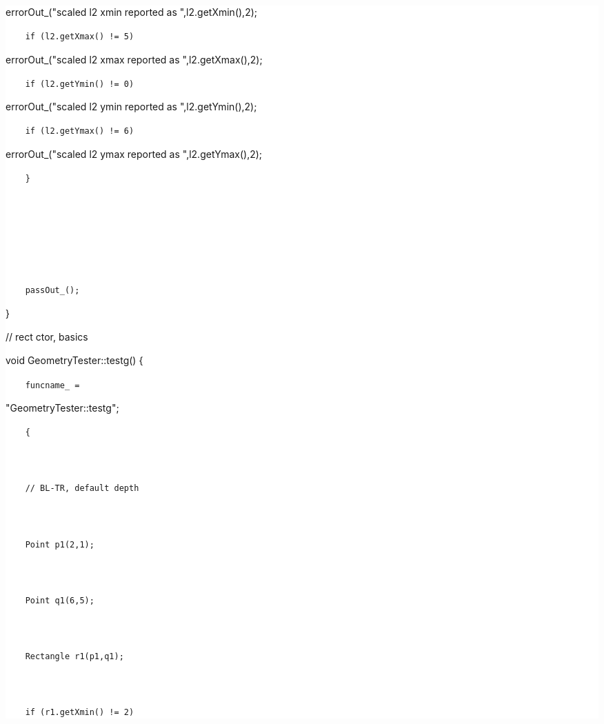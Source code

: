 errorOut_("scaled l2 xmin reported as ",l2.getXmin(),2);

```
    if (l2.getXmax() != 5)
```

errorOut_("scaled l2 xmax reported as ",l2.getXmax(),2);

```
    if (l2.getYmin() != 0)
```

errorOut_("scaled l2 ymin reported as ",l2.getYmin(),2);

```
    if (l2.getYmax() != 6)
```

errorOut_("scaled l2 ymax reported as ",l2.getYmax(),2);

```
    }







    passOut_();
```

}

// rect ctor, basics

void GeometryTester::testg()
{

```
    funcname_ =
```

"GeometryTester::testg";

```
    {



    // BL-TR, default depth



    Point p1(2,1);



    Point q1(6,5);



    Rectangle r1(p1,q1);



    if (r1.getXmin() != 2)
```
